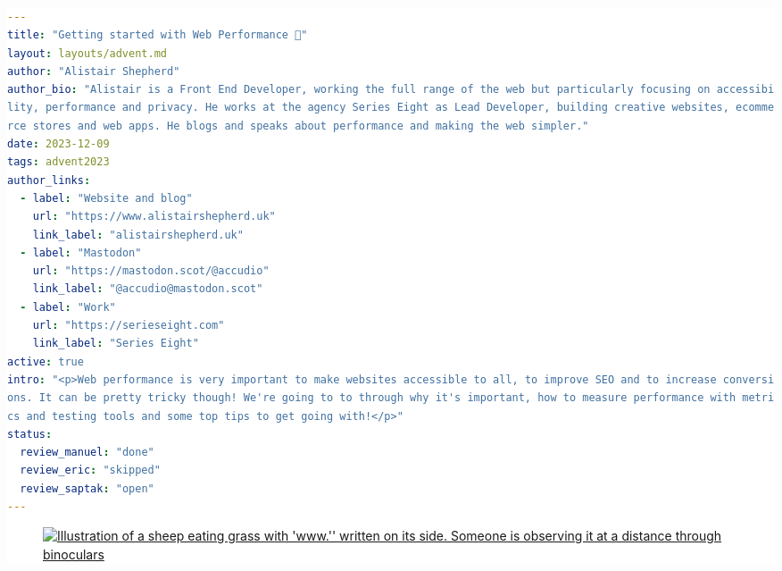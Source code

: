 ```yaml
---
title: "Getting started with Web Performance 🚀"
layout: layouts/advent.md
author: "Alistair Shepherd"
author_bio: "Alistair is a Front End Developer, working the full range of the web but particularly focusing on accessibility, performance and privacy. He works at the agency Series Eight as Lead Developer, building creative websites, ecommerce stores and web apps. He blogs and speaks about performance and making the web simpler."
date: 2023-12-09
tags: advent2023
author_links:
  - label: "Website and blog"
    url: "https://www.alistairshepherd.uk"
    link_label: "alistairshepherd.uk"
  - label: "Mastodon"
    url: "https://mastodon.scot/@accudio"
    link_label: "@accudio@mastodon.scot"
  - label: "Work"
    url: "https://serieseight.com"
    link_label: "Series Eight"
active: true
intro: "<p>Web performance is very important to make websites accessible to all, to improve SEO and to increase conversions. It can be pretty tricky though! We're going to to through why it's important, how to measure performance with metrics and testing tools and some top tips to get going with!</p>"
status:
  review_manuel: "done"
  review_eric: "skipped"
  review_saptak: "open"
---
```




<p>
  <figure>
    <a href="/images/advent2023/web-performance/www-sheep.jpg">
      <picture>
        <source
          type="image/avif"
          srcset="/images/advent2023/web-performance/www-sheep-740.avif 740w, /images/advent2023/web-performance/www-sheep-1000.avif 1000w"
          sizes="(min-width: 62.5rem) 46.25rem, (min-width: 768px) calc(100vw - 16.25rem), calc(100vw - 2.5rem)">
        <source
          type="image/webp"
          srcset="/images/advent2023/web-performance/www-sheep-740.webp 740w, /images/advent2023/web-performance/www-sheep-1000.webp 1000w"
          sizes="(min-width: 62.5rem) 46.25rem, (min-width: 768px) calc(100vw - 16.25rem), calc(100vw - 2.5rem)"
        >
        <img
          alt="Illustration of a sheep eating grass with 'www.'' written on its side. Someone is observing it at a distance through binoculars"
          src="/images/advent2023/web-performance/www-sheep-740.jpg"
          srcset="/images/advent2023/web-performance/www-sheep-740.jpg 740w, /images/advent2023/web-performance/www-sheep-1000.jpg 1000w"
          sizes="(min-width: 62.5rem) 46.25rem, (min-width: 768px) calc(100vw - 16.25rem), calc(100vw - 2.5rem)"
          width="1000"
          height="697"
          loading="eager"
          fetchpriority="high"